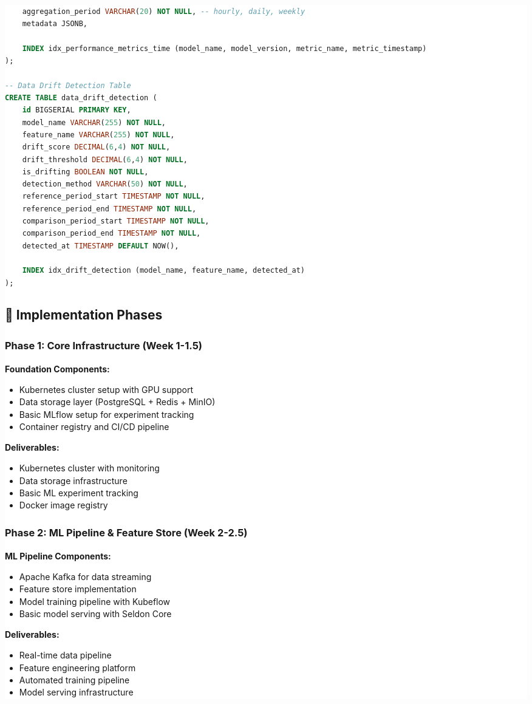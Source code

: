 ```sql
    aggregation_period VARCHAR(20) NOT NULL, -- hourly, daily, weekly
    metadata JSONB,
    
    INDEX idx_performance_metrics_time (model_name, model_version, metric_name, metric_timestamp)
);

-- Data Drift Detection Table
CREATE TABLE data_drift_detection (
    id BIGSERIAL PRIMARY KEY,
    model_name VARCHAR(255) NOT NULL,
    feature_name VARCHAR(255) NOT NULL,
    drift_score DECIMAL(6,4) NOT NULL,
    drift_threshold DECIMAL(6,4) NOT NULL,
    is_drifting BOOLEAN NOT NULL,
    detection_method VARCHAR(50) NOT NULL,
    reference_period_start TIMESTAMP NOT NULL,
    reference_period_end TIMESTAMP NOT NULL,
    comparison_period_start TIMESTAMP NOT NULL,
    comparison_period_end TIMESTAMP NOT NULL,
    detected_at TIMESTAMP DEFAULT NOW(),
    
    INDEX idx_drift_detection (model_name, feature_name, detected_at)
);
```

## 🔧 Implementation Phases

### Phase 1: Core Infrastructure (Week 1-1.5)
**Foundation Components:**
- Kubernetes cluster setup with GPU support
- Data storage layer (PostgreSQL + Redis + MinIO)
- Basic MLflow setup for experiment tracking
- Container registry and CI/CD pipeline

**Deliverables:**
- Kubernetes cluster with monitoring
- Data storage infrastructure
- Basic ML experiment tracking
- Docker image registry

### Phase 2: ML Pipeline & Feature Store (Week 2-2.5)
**ML Pipeline Components:**
- Apache Kafka for data streaming
- Feature store implementation
- Model training pipeline with Kubeflow
- Basic model serving with Seldon Core

**Deliverables:**
- Real-time data pipeline
- Feature engineering platform
- Automated training pipeline
- Model serving infrastructure
